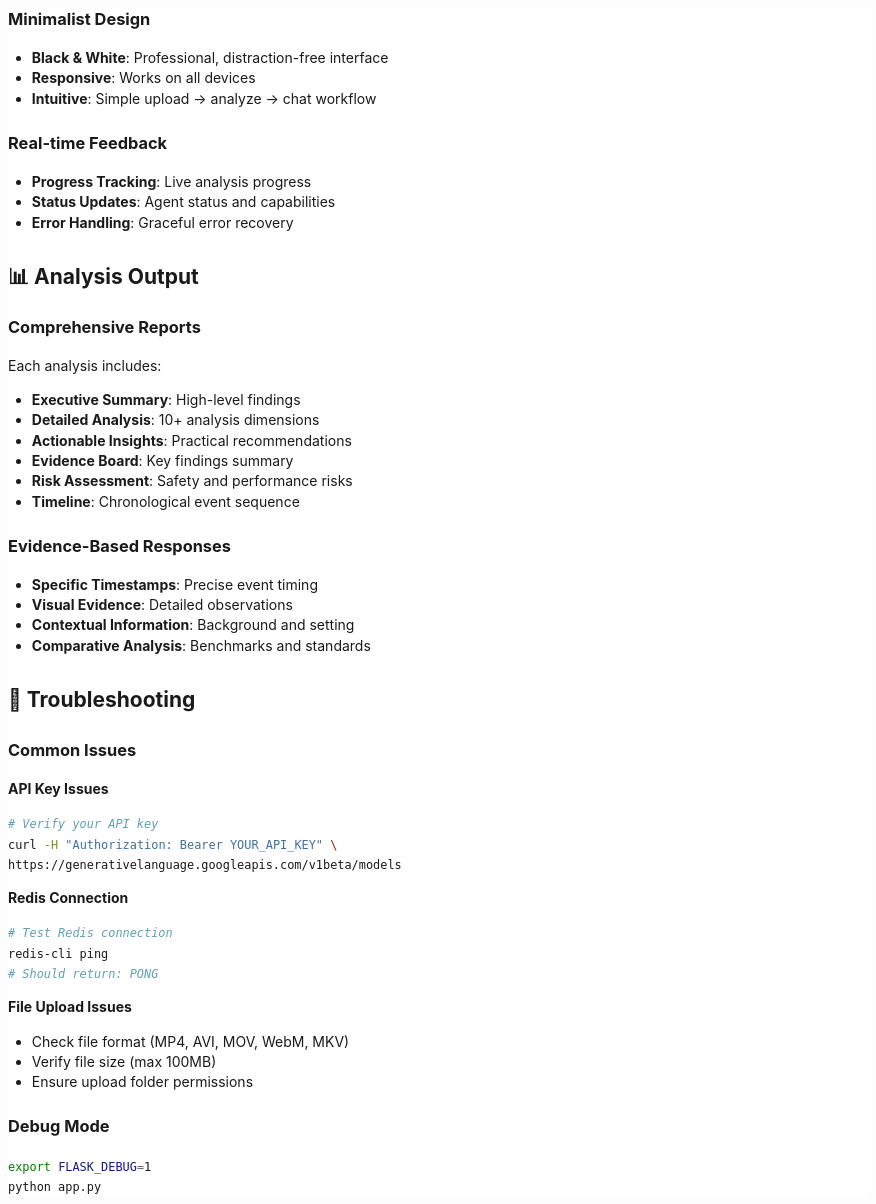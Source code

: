 ### Minimalist Design
- **Black & White**: Professional, distraction-free interface
- **Responsive**: Works on all devices
- **Intuitive**: Simple upload → analyze → chat workflow

### Real-time Feedback
- **Progress Tracking**: Live analysis progress
- **Status Updates**: Agent status and capabilities
- **Error Handling**: Graceful error recovery

## 📊 Analysis Output

### Comprehensive Reports
Each analysis includes:
- **Executive Summary**: High-level findings
- **Detailed Analysis**: 10+ analysis dimensions
- **Actionable Insights**: Practical recommendations
- **Evidence Board**: Key findings summary
- **Risk Assessment**: Safety and performance risks
- **Timeline**: Chronological event sequence

### Evidence-Based Responses
- **Specific Timestamps**: Precise event timing
- **Visual Evidence**: Detailed observations
- **Contextual Information**: Background and setting
- **Comparative Analysis**: Benchmarks and standards

## 🚨 Troubleshooting

### Common Issues

**API Key Issues**
   ```bash
# Verify your API key
curl -H "Authorization: Bearer YOUR_API_KEY" \
  https://generativelanguage.googleapis.com/v1beta/models
```

**Redis Connection**
```bash
# Test Redis connection
redis-cli ping
# Should return: PONG
```

**File Upload Issues**
- Check file format (MP4, AVI, MOV, WebM, MKV)
- Verify file size (max 100MB)
- Ensure upload folder permissions

### Debug Mode
```bash
export FLASK_DEBUG=1
python app.py
```
